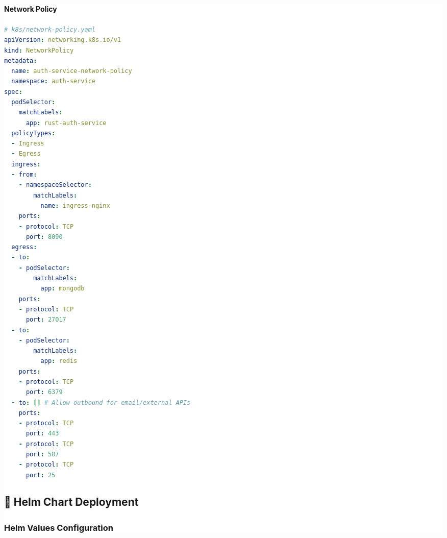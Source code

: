 #### Network Policy
```yaml
# k8s/network-policy.yaml
apiVersion: networking.k8s.io/v1
kind: NetworkPolicy
metadata:
  name: auth-service-network-policy
  namespace: auth-service
spec:
  podSelector:
    matchLabels:
      app: rust-auth-service
  policyTypes:
  - Ingress
  - Egress
  ingress:
  - from:
    - namespaceSelector:
        matchLabels:
          name: ingress-nginx
    ports:
    - protocol: TCP
      port: 8090
  egress:
  - to:
    - podSelector:
        matchLabels:
          app: mongodb
    ports:
    - protocol: TCP
      port: 27017
  - to:
    - podSelector:
        matchLabels:
          app: redis
    ports:
    - protocol: TCP
      port: 6379
  - to: [] # Allow outbound for email/external APIs
    ports:
    - protocol: TCP
      port: 443
    - protocol: TCP
      port: 587
    - protocol: TCP
      port: 25
```

## 🔧 Helm Chart Deployment

### Helm Values Configuration
